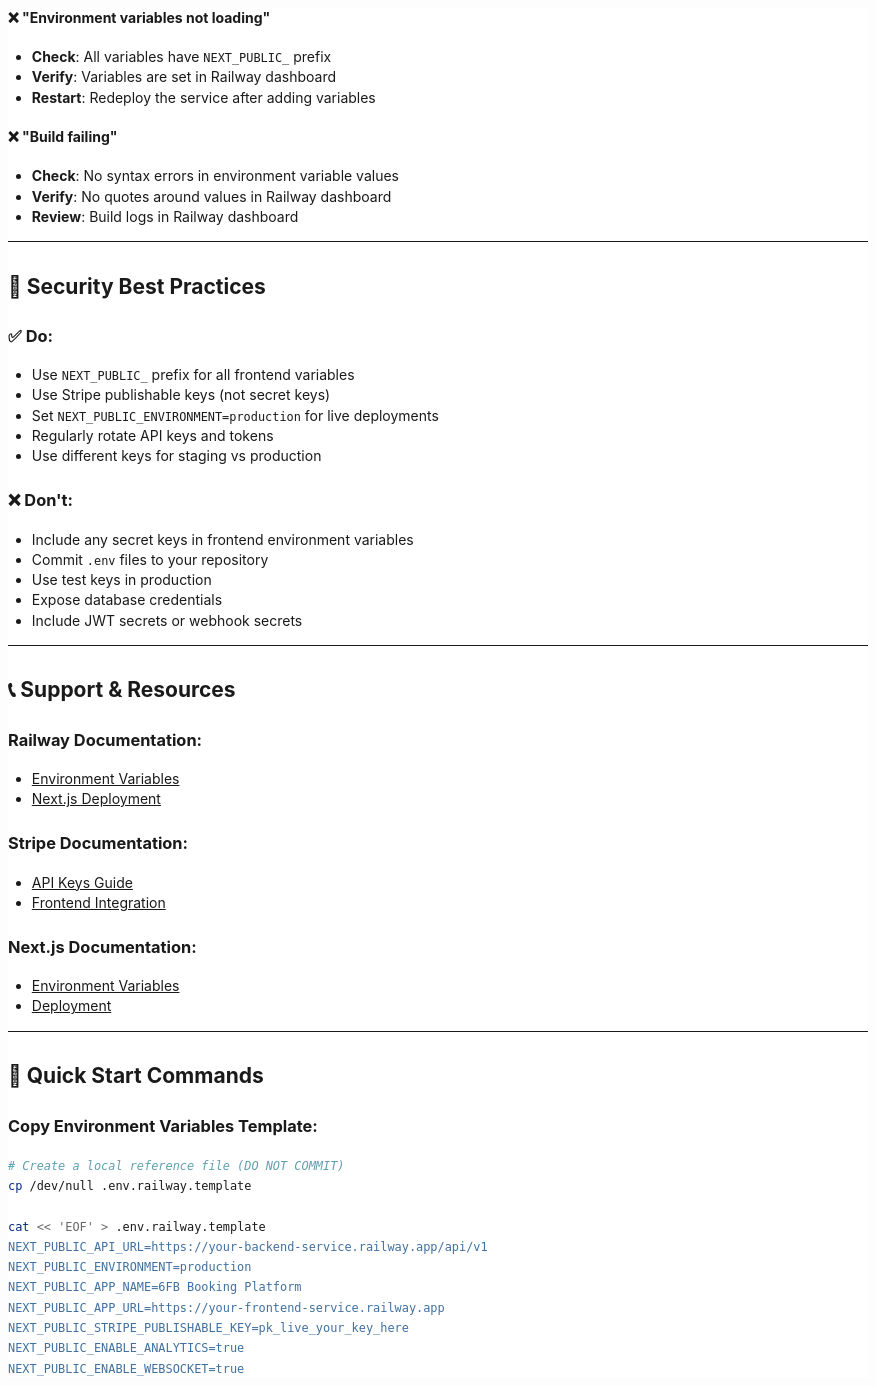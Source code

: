 #### ❌ "Environment variables not loading"
- **Check**: All variables have `NEXT_PUBLIC_` prefix
- **Verify**: Variables are set in Railway dashboard
- **Restart**: Redeploy the service after adding variables

#### ❌ "Build failing"
- **Check**: No syntax errors in environment variable values
- **Verify**: No quotes around values in Railway dashboard
- **Review**: Build logs in Railway dashboard

---

## 🔐 Security Best Practices

### ✅ Do:
- Use `NEXT_PUBLIC_` prefix for all frontend variables
- Use Stripe publishable keys (not secret keys)
- Set `NEXT_PUBLIC_ENVIRONMENT=production` for live deployments
- Regularly rotate API keys and tokens
- Use different keys for staging vs production

### ❌ Don't:
- Include any secret keys in frontend environment variables
- Commit `.env` files to your repository
- Use test keys in production
- Expose database credentials
- Include JWT secrets or webhook secrets

---

## 📞 Support & Resources

### Railway Documentation:
- [Environment Variables](https://docs.railway.app/develop/variables)
- [Next.js Deployment](https://docs.railway.app/guides/nextjs)

### Stripe Documentation:
- [API Keys Guide](https://stripe.com/docs/keys)
- [Frontend Integration](https://stripe.com/docs/stripe-js)

### Next.js Documentation:
- [Environment Variables](https://nextjs.org/docs/basic-features/environment-variables)
- [Deployment](https://nextjs.org/docs/deployment)

---

## 🎯 Quick Start Commands

### Copy Environment Variables Template:
```bash
# Create a local reference file (DO NOT COMMIT)
cp /dev/null .env.railway.template

cat << 'EOF' > .env.railway.template
NEXT_PUBLIC_API_URL=https://your-backend-service.railway.app/api/v1
NEXT_PUBLIC_ENVIRONMENT=production
NEXT_PUBLIC_APP_NAME=6FB Booking Platform
NEXT_PUBLIC_APP_URL=https://your-frontend-service.railway.app
NEXT_PUBLIC_STRIPE_PUBLISHABLE_KEY=pk_live_your_key_here
NEXT_PUBLIC_ENABLE_ANALYTICS=true
NEXT_PUBLIC_ENABLE_WEBSOCKET=true
```